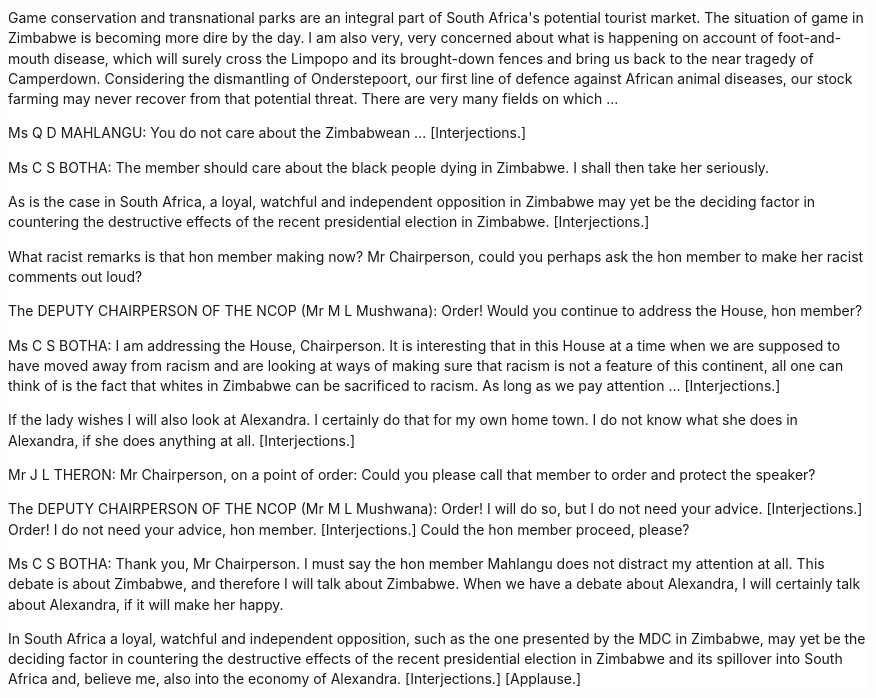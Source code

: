 Game conservation and transnational parks are an integral part of South
Africa's potential tourist market. The situation of game in Zimbabwe is
becoming more dire by the day. I am also very, very concerned about what is
happening on account of foot-and-mouth disease, which will surely cross the
Limpopo and its brought-down fences and bring us back to the near tragedy
of Camperdown. Considering the dismantling of Onderstepoort, our first line
of defence against African animal diseases, our stock farming may never
recover from that potential threat. There are very many fields on which ...


Ms Q D MAHLANGU: You do not care about the Zimbabwean ... [Interjections.]

Ms C S BOTHA: The member should care about the black people dying in
Zimbabwe. I shall then take her seriously.

As is the case in South Africa, a loyal, watchful and independent
opposition in Zimbabwe may yet be the deciding factor in countering the
destructive effects of the recent presidential election in Zimbabwe.
[Interjections.]

What racist remarks is that hon member making now? Mr Chairperson, could
you perhaps ask the hon member to make her racist comments out loud?

The DEPUTY CHAIRPERSON OF THE NCOP (Mr M L Mushwana): Order! Would you
continue to address the House, hon member?

Ms C S BOTHA: I am addressing the House, Chairperson. It is interesting
that in this House at a time when we are supposed to have moved away from
racism and are looking at ways of making sure that racism is not a feature
of this continent, all one can think of is the fact that whites in Zimbabwe
can be sacrificed to racism. As long as we pay attention ...
[Interjections.]

If the lady wishes I will also look at Alexandra. I certainly do that for
my own home town. I do not know what she does in Alexandra, if she does
anything at all. [Interjections.]

Mr J L THERON: Mr Chairperson, on a point of order: Could you please call
that member to order and protect the speaker?

The DEPUTY CHAIRPERSON OF THE NCOP (Mr M L Mushwana): Order! I will do so,
but I do not need your advice. [Interjections.] Order! I do not
need your advice, hon member. [Interjections.] Could the hon member
proceed, please?

Ms C S BOTHA: Thank you, Mr Chairperson. I must say the hon member Mahlangu
does not distract my attention at all. This debate is about Zimbabwe, and
therefore I will talk about Zimbabwe. When we have a debate about
Alexandra, I will certainly talk about Alexandra, if it will make her
happy.

In South Africa a loyal, watchful and independent opposition, such as the
one presented by the MDC in Zimbabwe, may yet be the deciding factor in
countering the destructive effects of the recent presidential election in
Zimbabwe and its spillover into South Africa and, believe me, also into the
economy of Alexandra. [Interjections.] [Applause.]
